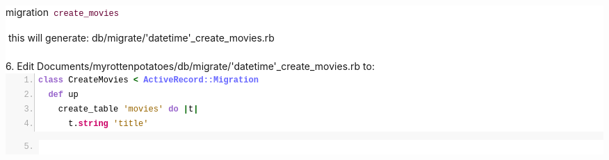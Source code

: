 migration</b></font></span><span style="font-family: Consolas, Menlo, Monaco, 'Lucida Console', 'Liberation Mono', 'DejaVu Sans Mono', 'Bitstream Vera Sans Mono', monospace, serif; font-size: 12px; font-style: normal; font-variant: normal; font-weight: normal; letter-spacing: normal; line-height: 21px; orphans: 2; text-align: left; text-indent: 0px; text-transform: none; white-space: normal; widows: 2; word-spacing: 0px; -webkit-text-size-adjust: auto; -webkit-text-stroke-width: 0px; background-color: rgb(255, 255, 255); display: inline !important; float: none;"> <font color="#660033">create_movies</font></span></div><div> this will generate: db/migrate/'datetime'_create_movies.rb</div><div><br></div><div>6. Edit Documents<span>/</span>myrottenpotatoes<span>/</span>db/migrate/'datetime'_create_movies.rb to:</div><div><ol style="margin: 0px; padding: 0px 0px 0px 48px; color: rgb(172, 172, 172); font-family: Consolas, Menlo, Monaco, 'Lucida Console', 'Liberation Mono', 'DejaVu Sans Mono', 'Bitstream Vera Sans Mono', monospace, serif; font-size: 12px; font-style: normal; font-variant: normal; font-weight: normal; letter-spacing: normal; line-height: 21px; orphans: 2; text-align: start; text-indent: 0px; text-transform: none; white-space: normal; widows: 2; word-spacing: 0px; -webkit-text-size-adjust: auto; -webkit-text-stroke-width: 0px; background-color: rgb(248, 248, 248);"><li style="background-color: rgb(255, 255, 255); background-position: initial initial; background-repeat: initial initial;"><div style="padding: 0px 5px; vertical-align: top; color: rgb(0, 0, 0); border-left-width: 1px; border-left-style: solid; border-left-color: rgb(204, 204, 204); margin: 0px 0px 0px -7px; position: relative; background-color: rgb(255, 255, 255); font-family: Consolas, Menlo, Monaco, 'Lucida Console', 'Liberation Mono', 'DejaVu Sans Mono', 'Bitstream Vera Sans Mono', monospace, serif; line-height: 21px; background-position: initial initial; background-repeat: initial initial;"><span style="color: rgb(153, 102, 204); font-weight: bold;">class</span><span> </span>CreateMovies<span> </span><span style="color: rgb(0, 102, 0); font-weight: bold;">&lt;</span><span> </span><span style="color: rgb(102, 102, 255); font-weight: bold;">ActiveRecord::Migration</span></div></li><li style="background-color: rgb(255, 255, 255); background-position: initial initial; background-repeat: initial initial;"><div style="padding: 0px 5px; vertical-align: top; color: rgb(0, 0, 0); border-left-width: 1px; border-left-style: solid; border-left-color: rgb(204, 204, 204); margin: 0px 0px 0px -7px; position: relative; background-color: rgb(255, 255, 255); font-family: Consolas, Menlo, Monaco, 'Lucida Console', 'Liberation Mono', 'DejaVu Sans Mono', 'Bitstream Vera Sans Mono', monospace, serif; line-height: 21px; background-position: initial initial; background-repeat: initial initial;"> <span> </span><span style="color: rgb(153, 102, 204); font-weight: bold;">def</span><span> </span>up</div></li><li style="background-color: rgb(255, 255, 255); background-position: initial initial; background-repeat: initial initial;"><div style="padding: 0px 5px; vertical-align: top; color: rgb(0, 0, 0); border-left-width: 1px; border-left-style: solid; border-left-color: rgb(204, 204, 204); margin: 0px 0px 0px -7px; position: relative; background-color: rgb(255, 255, 255); font-family: Consolas, Menlo, Monaco, 'Lucida Console', 'Liberation Mono', 'DejaVu Sans Mono', 'Bitstream Vera Sans Mono', monospace, serif; line-height: 21px; background-position: initial initial; background-repeat: initial initial;">    create_table<span> </span><span style="color: rgb(153, 102, 0);">'movies'</span><span> </span><span style="color: rgb(153, 102, 204); font-weight: bold;">do</span><span> </span><span style="color: rgb(0, 102, 0); font-weight: bold;">|</span>t<span style="color: rgb(0, 102, 0); font-weight: bold;">|</span></div></li><li style="background-color: rgb(255, 255, 255); background-position: initial initial; background-repeat: initial initial;"><div style="padding: 0px 5px; vertical-align: top; color: rgb(0, 0, 0); border-left-width: 1px; border-left-style: solid; border-left-color: rgb(204, 204, 204); margin: 0px 0px 0px -7px; position: relative; background-color: rgb(255, 255, 255); font-family: Consolas, Menlo, Monaco, 'Lucida Console', 'Liberation Mono', 'DejaVu Sans Mono', 'Bitstream Vera Sans Mono', monospace, serif; line-height: 21px; background-position: initial initial; background-repeat: initial initial;">      t.<span style="color: rgb(204, 0, 102); font-weight: bold;">string</span><span> </span><span style="color: rgb(153, 102, 0);">'title'</span></div></li><li style="background-color: rgb(255, 255, 255); background-position: initial initial; background-repeat: initial initial;"><div style="padding: 0px 5px; vertical-align: top; color: rgb(0, 0, 0); border-left-width: 1px; border-left-style: solid; border-left-color: rgb(204, 204, 204); margin: 0px 0px 0px -7px; position: relative; background-color: rgb(255, 255, 255); font-family: Consolas, Menlo, Monaco, 'Lucida Console', 'Liberation Mono', 'DejaVu Sans Mono', 'Bitstream Vera Sans Mono', monospace, serif; line-height: 21px; background-position: initial initial; background-repeat: initial initial;">